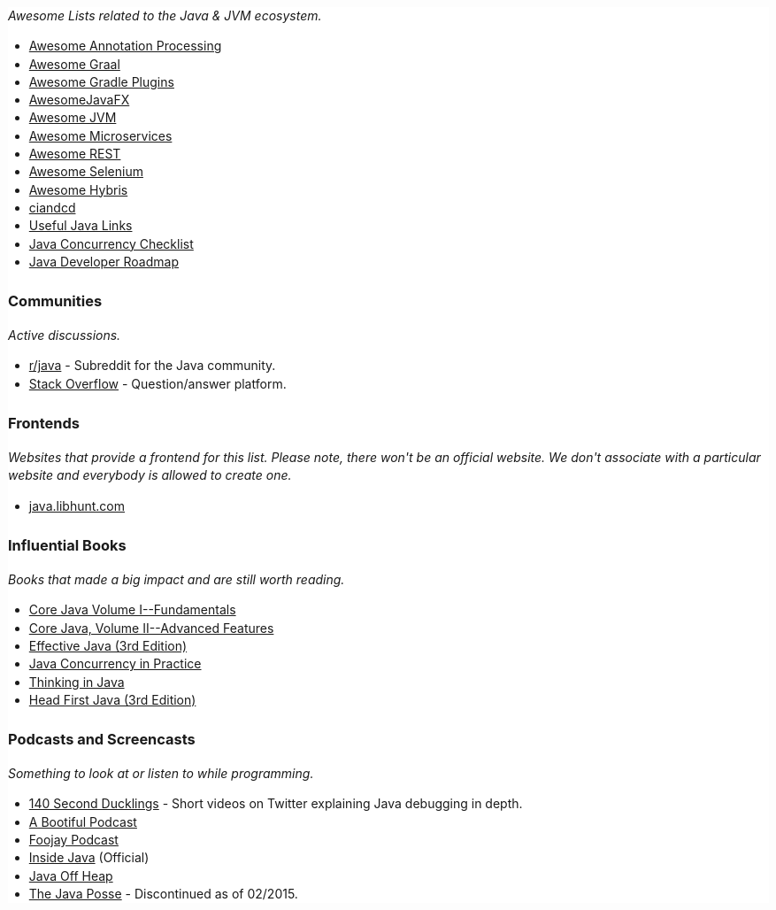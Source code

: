 _Awesome Lists related to the Java & JVM ecosystem._

- [Awesome Annotation Processing](https://github.com/gunnarmorling/awesome-annotation-processing)
- [Awesome Graal](https://github.com/neomatrix369/awesome-graal)
- [Awesome Gradle Plugins](https://github.com/ksoichiro/awesome-gradle)
- [AwesomeJavaFX](https://github.com/mhrimaz/AwesomeJavaFX)
- [Awesome JVM](https://github.com/deephacks/awesome-jvm)
- [Awesome Microservices](https://github.com/mfornos/awesome-microservices)
- [Awesome REST](https://github.com/marmelab/awesome-rest)
- [Awesome Selenium](https://github.com/christian-bromann/awesome-selenium)
- [Awesome Hybris](https://github.com/eminyagiz42/awesome-hybris)
- [ciandcd](https://github.com/ciandcd/awesome-ciandcd)
- [Useful Java Links](https://github.com/Vedenin/useful-java-links)
- [Java Concurrency Checklist](https://github.com/code-review-checklists/java-concurrency)
- [Java Developer Roadmap](https://github.com/s4kibs4mi/java-developer-roadmap)

### Communities

_Active discussions._

- [r/java](https://www.reddit.com/r/java/) - Subreddit for the Java community.
- [Stack Overflow](https://stackoverflow.com/questions/tagged/java) - Question/answer platform.

### Frontends

_Websites that provide a frontend for this list. Please note, there won't be an official website. We don't associate with a particular website and everybody is allowed to create one._

- [java.libhunt.com](https://java.libhunt.com)

### Influential Books

_Books that made a big impact and are still worth reading._

- [Core Java Volume I--Fundamentals](https://www.amazon.com/Core-Java-I-Fundamentals-10th/dp/0134177304)
- [Core Java, Volume II--Advanced Features](https://www.amazon.com/Core-Java-II-Advanced-Features-10th/dp/0134177290)
- [Effective Java (3rd Edition)](https://www.amazon.com/Effective-Java-3rd-Joshua-Bloch/dp/0134685997)
- [Java Concurrency in Practice](https://www.amazon.com/Java-Concurrency-Practice-Brian-Goetz/dp/0321349601)
- [Thinking in Java](https://www.amazon.com/Thinking-Java-Edition-Bruce-Eckel/dp/0131872486)
- [Head First Java (3rd Edition)](https://www.oreilly.com/library/view/head-first-java/9781492091646/)

### Podcasts and Screencasts

_Something to look at or listen to while programming._

- [140 Second Ducklings](https://twitter.com/debugagent/status/1491075324805001219) - Short videos on Twitter explaining Java debugging in depth.
- [A Bootiful Podcast](https://bootifulpodcast.fm)
- [Foojay Podcast](https://foojay.io/today/category/podcast/)
- [Inside Java](https://inside.java/podcast) (Official)
- [Java Off Heap](http://www.javaoffheap.com)
- [The Java Posse](http://www.javaposse.com) - Discontinued as of 02/2015.

